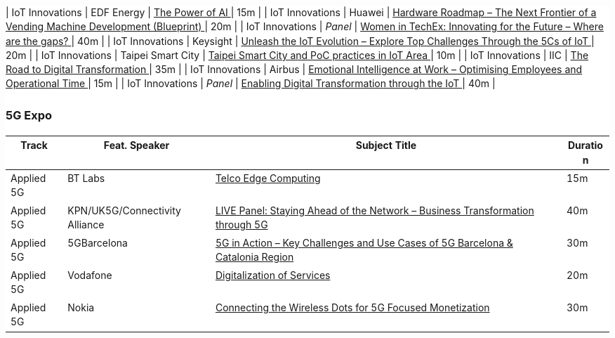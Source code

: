 | IoT Innovations | EDF Energy | [ The Power of AI ](https://player.vimeo.com/video/651359772?h=3c48448975) | 15m |
| IoT Innovations | Huawei | [ Hardware Roadmap – The Next Frontier of a Vending Machine Development (Blueprint) ](https://player.vimeo.com/video/651357877?h=89c519b1cd) | 20m |
| IoT Innovations | _Panel_ | [ Women in TechEx: Innovating for the Future – Where are the gaps? ](https://player.vimeo.com/video/651965456?h=d3590a1bf8) | 40m |
| IoT Innovations | Keysight | [ Unleash the IoT Evolution – Explore Top Challenges Through the 5Cs of IoT ](https://player.vimeo.com/video/650447290?h=8ec0d29a16) | 20m |
| IoT Innovations | Taipei Smart City | [ Taipei Smart City and PoC practices in IoT Area ](https://player.vimeo.com/video/650444769?h=528f1817ab) | 10m |
| IoT Innovations | IIC | [ The Road to Digital Transformation ](https://player.vimeo.com/video/650446699?h=b7f7a50947) | 35m |
| IoT Innovations | Airbus | [ Emotional Intelligence at Work – Optimising Employees and Operational Time ](https://player.vimeo.com/video/651156439?h=d0a5bf08af) | 15m |
| IoT Innovations | _Panel_ | [ Enabling Digital Transformation through the IoT ](https://player.vimeo.com/video/650784957?h=fe1ff78d3b) | 40m |

### 5G Expo

| Track | Feat. Speaker | Subject Title | Duration |
| -- | -- | -- | -- |
| Applied 5G | BT Labs | [Telco Edge Computing ](https://player.vimeo.com/video/650441796?h=bef405211d) | 15m |
| Applied 5G | KPN/UK5G/Connectivity Alliance | [LIVE Panel: Staying Ahead of the Network – Business Transformation through 5G](https://player.vimeo.com/video/651525546?h=360f6b9882) | 40m |
| Applied 5G | 5GBarcelona | [5G in Action – Key Challenges and Use Cases of 5G Barcelona & Catalonia Region](https://player.vimeo.com/video/650442619?h=94d8d8de4e) | 30m |
| Applied 5G | Vodafone | [Digitalization of Services](https://player.vimeo.com/video/650442123?h=99ee712aeb) | 20m |
| Applied 5G | Nokia | [Connecting the Wireless Dots for 5G Focused Monetization](https://player.vimeo.com/video/650439558?h=4d1c72bb6b) | 30m |